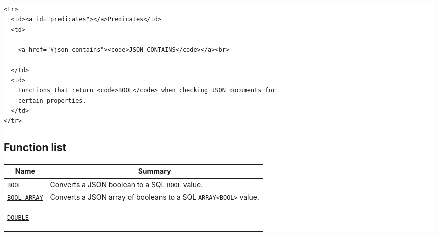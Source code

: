     <tr>
      <td><a id="predicates"></a>Predicates</td>
      <td>
        
        <a href="#json_contains"><code>JSON_CONTAINS</code></a><br>
        
      </td>
      <td>
        Functions that return <code>BOOL</code> when checking JSON documents for
        certain properties.
      </td>
    </tr>
    
  </tbody>
</table>


## Function list

<table>
  <thead>
    <tr>
      <th>Name</th>
      <th>Summary</th>
    </tr>
  </thead>
  <tbody>

<tr>
  <td><a href="https://github.com/google/zetasql/blob/master/docs/json_functions.md#bool_for_json"><code>BOOL</code></a>
</td>
  <td>
    Converts a JSON boolean to a SQL <code>BOOL</code> value.
    
  </td>
</tr>

<tr>
  <td><a href="https://github.com/google/zetasql/blob/master/docs/json_functions.md#bool_array_for_json"><code>BOOL_ARRAY</code></a>
</td>
  <td>
    Converts a JSON array of booleans to a
    SQL <code>ARRAY&lt;BOOL&gt;</code> value.
    
  </td>
</tr>

<tr>
  <td>
  
  <a href="https://github.com/google/zetasql/blob/master/docs/json_functions.md#double_for_json"><code>DOUBLE</code></a>

  